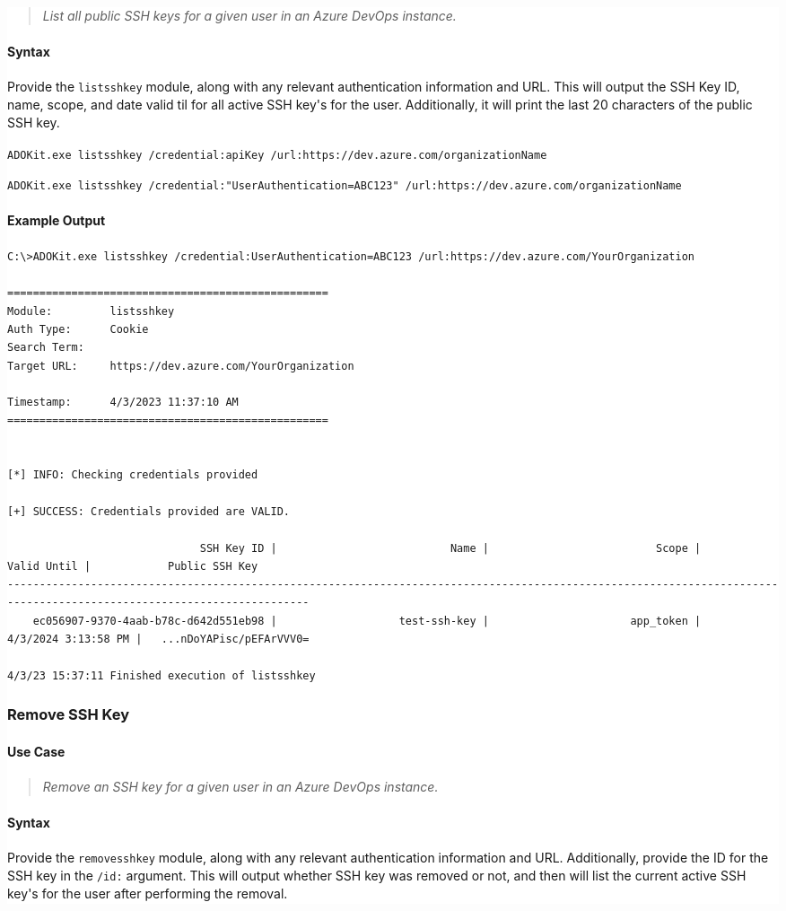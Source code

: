> *List all public SSH keys for a given user in an Azure DevOps instance.*

#### Syntax

Provide the `listsshkey` module, along with any relevant authentication information and URL. This will output the SSH Key ID, name, scope, and date valid til for all active SSH key's for the user. Additionally, it will print the last 20 characters of the public SSH key.

`ADOKit.exe listsshkey /credential:apiKey /url:https://dev.azure.com/organizationName`

`ADOKit.exe listsshkey /credential:"UserAuthentication=ABC123" /url:https://dev.azure.com/organizationName`

#### Example Output

```
C:\>ADOKit.exe listsshkey /credential:UserAuthentication=ABC123 /url:https://dev.azure.com/YourOrganization

==================================================
Module:         listsshkey
Auth Type:      Cookie
Search Term:
Target URL:     https://dev.azure.com/YourOrganization

Timestamp:      4/3/2023 11:37:10 AM
==================================================


[*] INFO: Checking credentials provided

[+] SUCCESS: Credentials provided are VALID.

                              SSH Key ID |                           Name |                          Scope |                    Valid Until |            Public SSH Key
-----------------------------------------------------------------------------------------------------------------------------------------------------------------------
    ec056907-9370-4aab-b78c-d642d551eb98 |                   test-ssh-key |                      app_token |            4/3/2024 3:13:58 PM |   ...nDoYAPisc/pEFArVVV0=

4/3/23 15:37:11 Finished execution of listsshkey

```

### Remove SSH Key

#### Use Case

> *Remove an SSH key for a given user in an Azure DevOps instance.*

#### Syntax

Provide the `removesshkey` module, along with any relevant authentication information and URL. Additionally, provide the ID for the SSH key in the `/id:` argument. This will output whether SSH key was removed or not, and then will list the current active SSH key's for the user after performing the removal.
